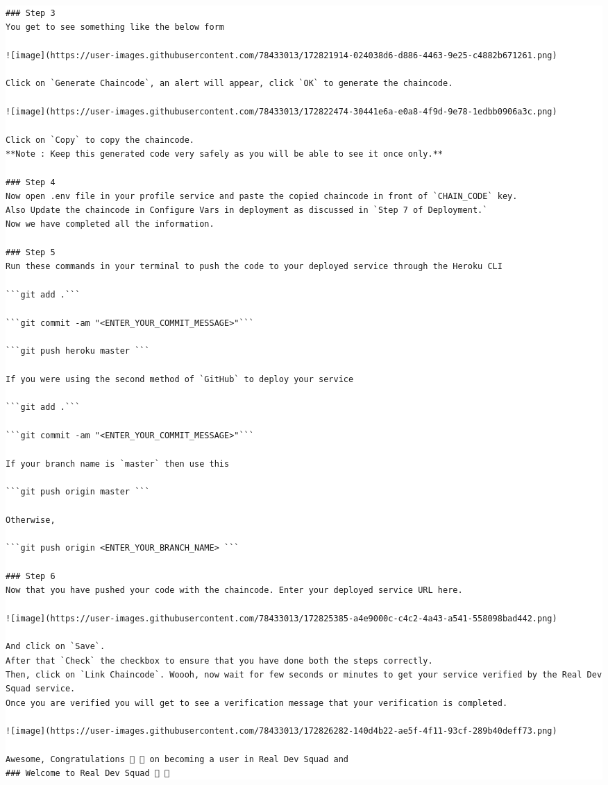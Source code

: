 ```
### Step 3
You get to see something like the below form

![image](https://user-images.githubusercontent.com/78433013/172821914-024038d6-d886-4463-9e25-c4882b671261.png)

Click on `Generate Chaincode`, an alert will appear, click `OK` to generate the chaincode.

![image](https://user-images.githubusercontent.com/78433013/172822474-30441e6a-e0a8-4f9d-9e78-1edbb0906a3c.png)

Click on `Copy` to copy the chaincode.
**Note : Keep this generated code very safely as you will be able to see it once only.**

### Step 4
Now open .env file in your profile service and paste the copied chaincode in front of `CHAIN_CODE` key.
Also Update the chaincode in Configure Vars in deployment as discussed in `Step 7 of Deployment.`
Now we have completed all the information.

### Step 5
Run these commands in your terminal to push the code to your deployed service through the Heroku CLI

```git add .```

```git commit -am "<ENTER_YOUR_COMMIT_MESSAGE>"```

```git push heroku master ```

If you were using the second method of `GitHub` to deploy your service

```git add .```

```git commit -am "<ENTER_YOUR_COMMIT_MESSAGE>"```

If your branch name is `master` then use this

```git push origin master ```

Otherwise,

```git push origin <ENTER_YOUR_BRANCH_NAME> ```

### Step 6
Now that you have pushed your code with the chaincode. Enter your deployed service URL here.

![image](https://user-images.githubusercontent.com/78433013/172825385-a4e9000c-c4c2-4a43-a541-558098bad442.png)

And click on `Save`.
After that `Check` the checkbox to ensure that you have done both the steps correctly.
Then, click on `Link Chaincode`. Woooh, now wait for few seconds or minutes to get your service verified by the Real Dev Squad service.
Once you are verified you will get to see a verification message that your verification is completed.

![image](https://user-images.githubusercontent.com/78433013/172826282-140d4b22-ae5f-4f11-93cf-289b40deff73.png)

Awesome, Congratulations 🥳 🎉 on becoming a user in Real Dev Squad and
### Welcome to Real Dev Squad 🥳 🎉

```